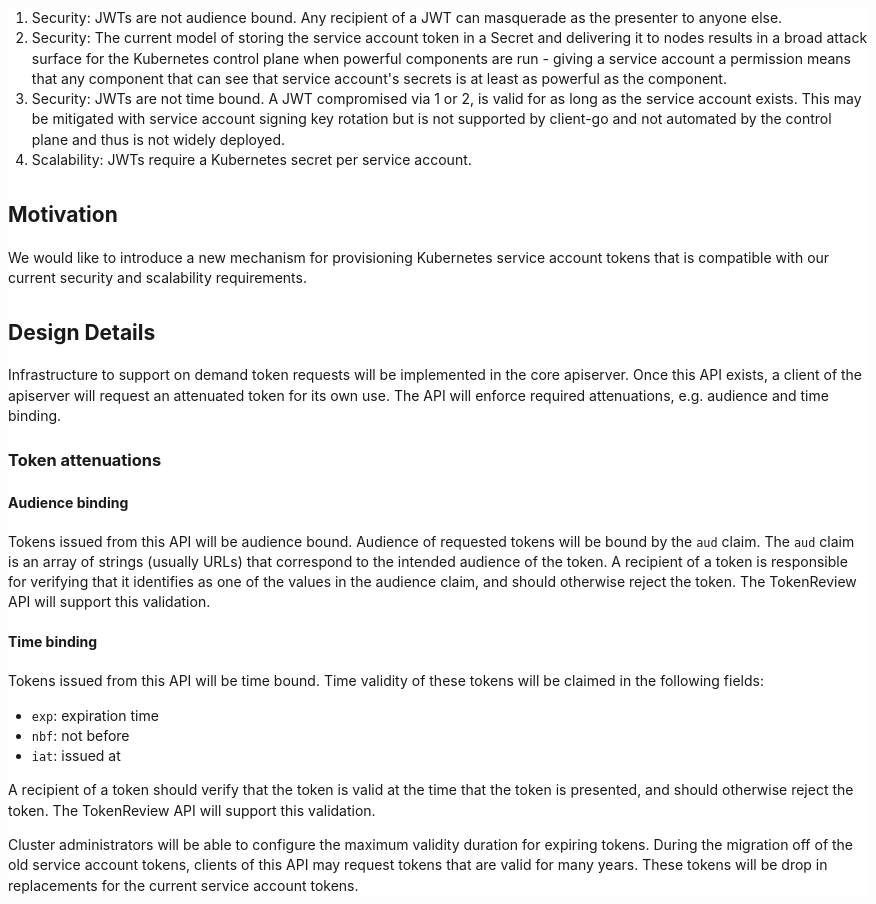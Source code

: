 1.  Security: JWTs are not audience bound. Any recipient of a JWT can masquerade
    as the presenter to anyone else.
1.  Security: The current model of storing the service account token in a Secret
    and delivering it to nodes results in a broad attack surface for the
    Kubernetes control plane when powerful components are run - giving a service
    account a permission means that any component that can see that service
    account's secrets is at least as powerful as the component.
1.  Security: JWTs are not time bound. A JWT compromised via 1 or 2, is valid
    for as long as the service account exists. This may be mitigated with
    service account signing key rotation but is not supported by client-go and
    not automated by the control plane and thus is not widely deployed.
1.  Scalability: JWTs require a Kubernetes secret per service account.

## Motivation

We would like to introduce a new mechanism for provisioning Kubernetes service
account tokens that is compatible with our current security and scalability
requirements.

## Design Details

Infrastructure to support on demand token requests will be implemented in the
core apiserver. Once this API exists, a client of the apiserver will request an
attenuated token for its own use. The API will enforce required attenuations,
e.g. audience and time binding.

### Token attenuations

#### Audience binding

Tokens issued from this API will be audience bound. Audience of requested tokens
will be bound by the `aud` claim. The `aud` claim is an array of strings
(usually URLs) that correspond to the intended audience of the token. A
recipient of a token is responsible for verifying that it identifies as one of
the values in the audience claim, and should otherwise reject the token. The
TokenReview API will support this validation.

#### Time binding

Tokens issued from this API will be time bound. Time validity of these tokens
will be claimed in the following fields:

- `exp`: expiration time
- `nbf`: not before
- `iat`: issued at

A recipient of a token should verify that the token is valid at the time that
the token is presented, and should otherwise reject the token. The TokenReview
API will support this validation.

Cluster administrators will be able to configure the maximum validity duration
for expiring tokens. During the migration off of the old service account tokens,
clients of this API may request tokens that are valid for many years. These
tokens will be drop in replacements for the current service account tokens.
